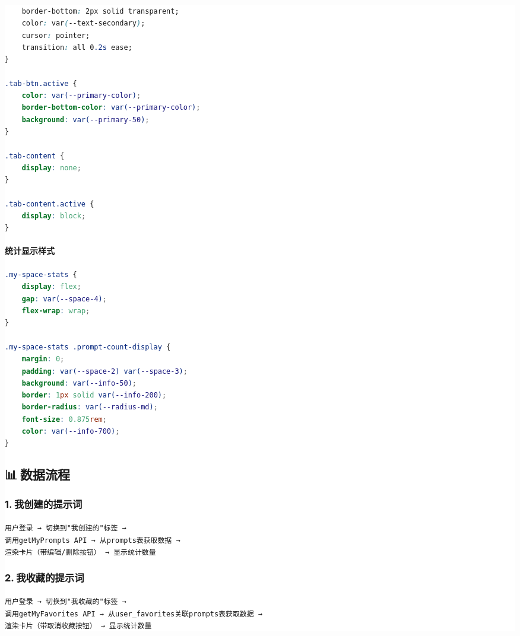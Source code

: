 ```css
    border-bottom: 2px solid transparent;
    color: var(--text-secondary);
    cursor: pointer;
    transition: all 0.2s ease;
}

.tab-btn.active {
    color: var(--primary-color);
    border-bottom-color: var(--primary-color);
    background: var(--primary-50);
}

.tab-content {
    display: none;
}

.tab-content.active {
    display: block;
}
```

#### 统计显示样式
```css
.my-space-stats {
    display: flex;
    gap: var(--space-4);
    flex-wrap: wrap;
}

.my-space-stats .prompt-count-display {
    margin: 0;
    padding: var(--space-2) var(--space-3);
    background: var(--info-50);
    border: 1px solid var(--info-200);
    border-radius: var(--radius-md);
    font-size: 0.875rem;
    color: var(--info-700);
}
```

## 📊 数据流程

### 1. 我创建的提示词
```
用户登录 → 切换到"我创建的"标签 → 
调用getMyPrompts API → 从prompts表获取数据 → 
渲染卡片（带编辑/删除按钮） → 显示统计数量
```

### 2. 我收藏的提示词
```
用户登录 → 切换到"我收藏的"标签 → 
调用getMyFavorites API → 从user_favorites关联prompts表获取数据 → 
渲染卡片（带取消收藏按钮） → 显示统计数量
```
